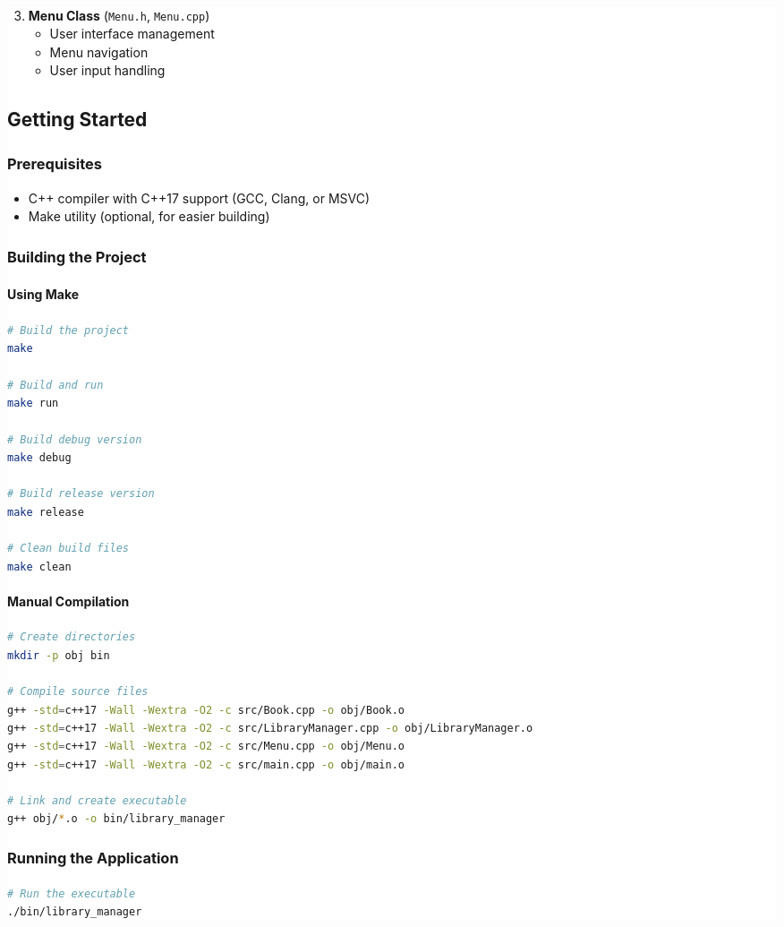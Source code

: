 3. **Menu Class** (`Menu.h`, `Menu.cpp`)
   - User interface management
   - Menu navigation
   - User input handling

## Getting Started

### Prerequisites
- C++ compiler with C++17 support (GCC, Clang, or MSVC)
- Make utility (optional, for easier building)

### Building the Project

#### Using Make 
```bash
# Build the project
make

# Build and run
make run

# Build debug version
make debug

# Build release version
make release

# Clean build files
make clean
```

#### Manual Compilation
```bash
# Create directories
mkdir -p obj bin

# Compile source files
g++ -std=c++17 -Wall -Wextra -O2 -c src/Book.cpp -o obj/Book.o
g++ -std=c++17 -Wall -Wextra -O2 -c src/LibraryManager.cpp -o obj/LibraryManager.o
g++ -std=c++17 -Wall -Wextra -O2 -c src/Menu.cpp -o obj/Menu.o
g++ -std=c++17 -Wall -Wextra -O2 -c src/main.cpp -o obj/main.o

# Link and create executable
g++ obj/*.o -o bin/library_manager
```

### Running the Application
```bash
# Run the executable
./bin/library_manager
```
